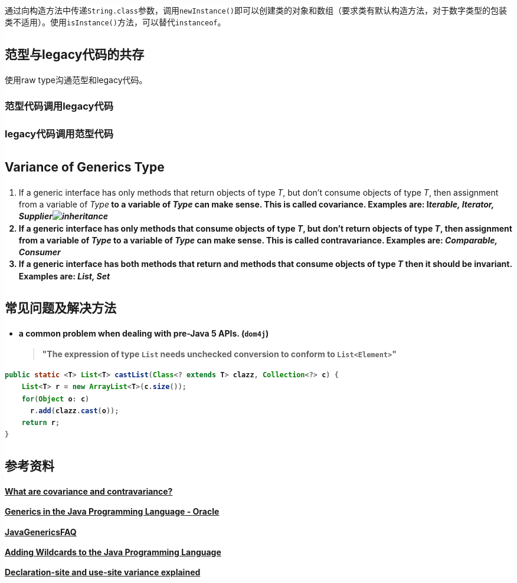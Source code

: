 通过向构造方法中传递`String.class`参数，调用`newInstance()`即可以创建类的对象和数组（要求类有默认构造方法，对于数字类型的包装类不适用）。使用`isInstance()`方法，可以替代`instanceof`。

## 范型与legacy代码的共存

使用raw type沟通范型和legacy代码。

### 范型代码调用legacy代码

### legacy代码调用范型代码

## Variance of Generics Type

1. If a generic interface has only methods that return objects of type *T*, but don’t consume objects of type *T*, then assignment from a variable of *Type<B>* to a variable of *Type<A>* can make sense. This is called **covariance**. Examples are: I*terable<T>, Iterator<T>, Supplier<T>![inheritance](https://schneide.files.wordpress.com/2015/05/inheritance.png?w=130)*
2. If a generic interface has only methods that consume objects of type *T*, but don’t return objects of type *T*, then assignment from a variable of *Type<A>* to a variable of *Type<B>* can make sense. This is called **contravariance**. Examples are: *Comparable<T>, Consumer<T>*
3. If a generic interface has both methods that return and methods that consume objects of type *T* then it should be **invariant**. Examples are: *List<T>, Set<T>*

## 常见问题及解决方法

* a common problem when dealing with pre-Java 5 APIs. (`dom4j`)

  > "The expression of type `List` needs unchecked conversion to conform to `List<Element>`"

```java
public static <T> List<T> castList(Class<? extends T> clazz, Collection<?> c) {
    List<T> r = new ArrayList<T>(c.size());
    for(Object o: c)
      r.add(clazz.cast(o));
    return r;
}
```



## 参考资料

 [What are covariance and contravariance?](https://www.stephanboyer.com/post/132/what-are-covariance-and-contravariance)

[Generics in the Java Programming Language - Oracle](https://www.oracle.com/technetwork/java/javase/generics-tutorial-159168.pdf)

[JavaGenericsFAQ](http://www.angelikalanger.com/GenericsFAQ/JavaGenericsFAQ.html)

[Adding Wildcards to the Java Programming Language](http://www.jot.fm/issues/issue_2004_12/article5/)

[Declaration-site and use-site variance explained](https://schneide.blog/2015/05/11/declaration-site-and-use-site-variance-explained/)
